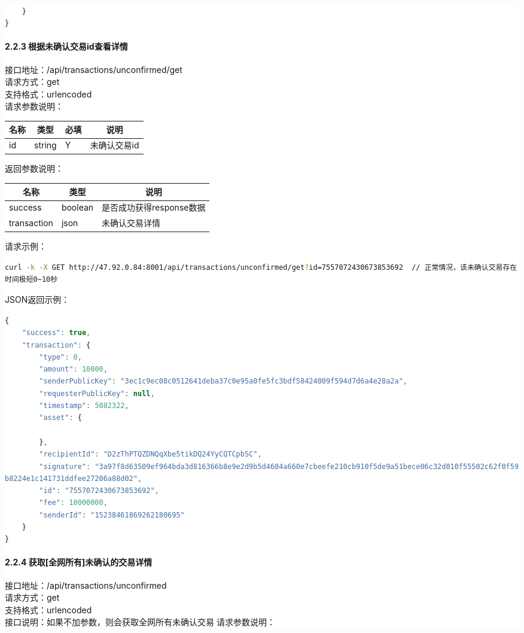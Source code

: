 ```js   
	}   
}   
```   
   
#### **2.2.3 根据未确认交易id查看详情**   
接口地址：/api/transactions/unconfirmed/get   
请求方式：get   
支持格式：urlencoded   
请求参数说明：   

|名称	|类型   |必填 |说明              |   
|------ |-----  |---  |----              |   
|id|string |Y    |未确认交易id      |   
   
返回参数说明：   

|名称	|类型   |说明              |   
|------ |-----  |----              |   
|success|boolean  |是否成功获得response数据 |    
|transaction|json  |未确认交易详情      |   
   
   
请求示例：   
```bash   
curl -k -X GET http://47.92.0.84:8001/api/transactions/unconfirmed/get?id=7557072430673853692  // 正常情况，该未确认交易存在时间极短0~10秒   
```   
   
JSON返回示例：   
```js   
{
	"success": true,
	"transaction": {
		"type": 0,
		"amount": 10000,
		"senderPublicKey": "3ec1c9ec08c0512641deba37c0e95a0fe5fc3bdf58424009f594d7d6a4e28a2a",
		"requesterPublicKey": null,
		"timestamp": 5082322,
		"asset": {
			
		},
		"recipientId": "D2zThPTQZDNQqXbe5tikDQ24YyCQTCpbSC",
		"signature": "3a97f8d63509ef964bda3d816366b8e9e2d9b5d4604a660e7cbeefe210cb910f5de9a51bece06c32d010f55502c62f0f59b8224e1c141731ddfee27206a88d02",
		"id": "7557072430673853692",
		"fee": 10000000,
		"senderId": "15238461869262180695"
	}
}
```   
   
   
#### **2.2.4 获取[全网所有]未确认的交易详情**   
接口地址：/api/transactions/unconfirmed   
请求方式：get   
支持格式：urlencoded   
接口说明：如果不加参数，则会获取全网所有未确认交易
请求参数说明：   
